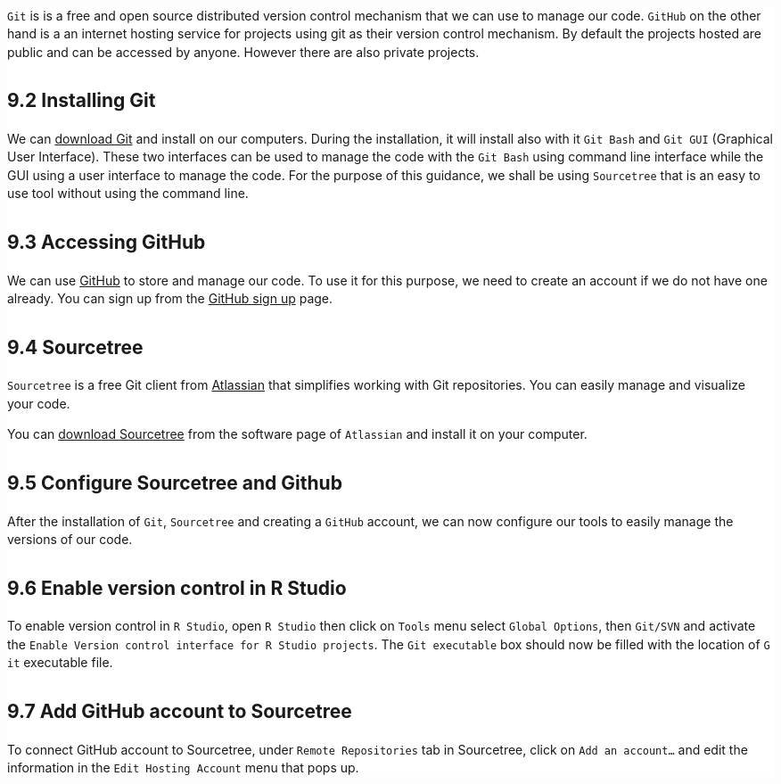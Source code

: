 `Git` is is a free and open source distributed version control mechanism
that we can use to manage our code. `GitHub` on the other hand is a an
internet hosting service for projects using git as their version control
mechanism. By default the projects hosted are public and can be accessed
by anyone. However there are also private projects.

## 9.2 Installing Git

We can [download Git](https://git-scm.com/downloads) and install on our
computers. During the installation, it will install also with it
`Git Bash` and `Git GUI` (Graphical User Interface). These two
interfaces can be used to manage the code with the `Git Bash` using
command line interface while the GUI using a user interface to manage
the code. For the purpose of this guidance, we shall be using
`Sourcetree` that is an easy to use tool without using the command line.

## 9.3 Accessing GitHub

We can use [GitHub](https://github.com/) to store and manage our code.
To use it for this purpose, we need to create an account if we do not
have one already. You can sign up from the [GitHub sign
up](https://github.com/signup) page.

## 9.4 Sourcetree

`Sourcetree` is a free Git client from
[Atlassian](https://www.atlassian.com/) that simplifies working with Git
repositories. You can easily manage and visualize your code.

You can [download
Sourcetree](https://www.atlassian.com/software/sourcetree) from the
software page of `Atlassian` and install it on your computer.

## 9.5 Configure Sourcetree and Github

After the installation of `Git`, `Sourcetree` and creating a `GitHub`
account, we can now configure our tools to easily manage the versions of
our code.

## 9.6 Enable version control in R Studio

To enable version control in `R Studio`, open `R Studio` then click on
`Tools` menu select `Global Options`, then `Git/SVN` and activate the
`Enable Version control interface for R Studio projects`. The
`Git executable` box should now be filled with the location of `Git`
executable file.

## 9.7 Add GitHub account to Sourcetree

To connect GitHub account to Sourcetree, under `Remote Repositories` tab
in Sourcetree, click on `Add an account…` and edit the information in
the `Edit Hosting Account` menu that pops up.
